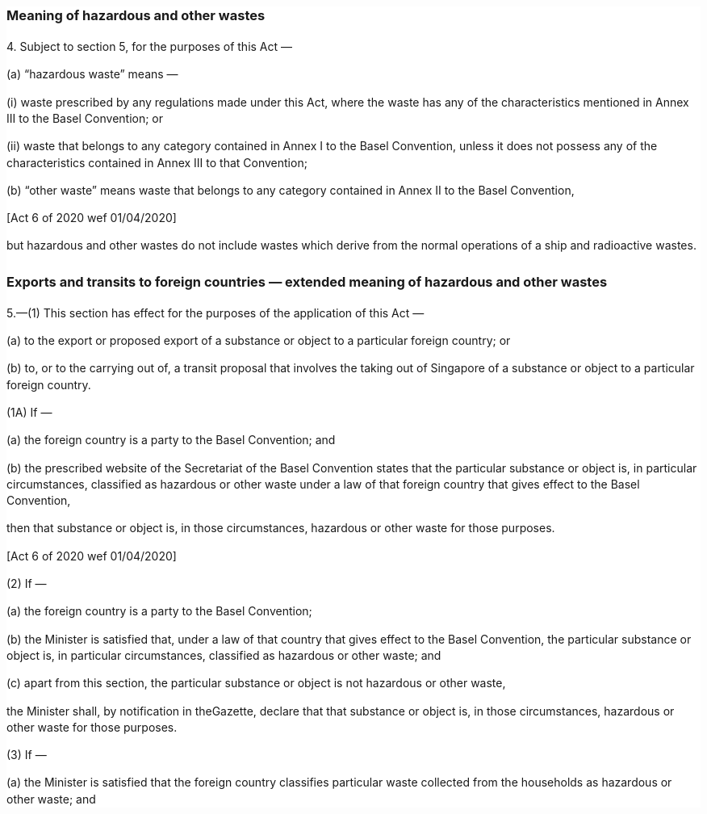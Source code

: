 ### Meaning of hazardous and other wastes

4\. Subject to section 5, for the purposes of this Act —

(a) “hazardous waste” means —

(i) waste prescribed by any regulations made under this Act, where the waste has any of the characteristics mentioned in Annex III to the Basel Convention; or

(ii) waste that belongs to any category contained in Annex I to the Basel Convention, unless it does not possess any of the characteristics contained in Annex III to that Convention;

(b) “other waste” means waste that belongs to any category contained in Annex II to the Basel Convention,

[Act 6 of 2020 wef 01/04/2020]

but hazardous and other wastes do not include wastes which derive from the normal operations of a ship and radioactive wastes.

### Exports and transits to foreign countries — extended meaning of hazardous and other wastes

5\.—(1) This section has effect for the purposes of the application of this Act —

(a) to the export or proposed export of a substance or object to a particular foreign country; or

(b) to, or to the carrying out of, a transit proposal that involves the taking out of Singapore of a substance or object to a particular foreign country.

(1A) If —

(a) the foreign country is a party to the Basel Convention; and

(b) the prescribed website of the Secretariat of the Basel Convention states that the particular substance or object is, in particular circumstances, classified as hazardous or other waste under a law of that foreign country that gives effect to the Basel Convention,

then that substance or object is, in those circumstances, hazardous or other waste for those purposes.

[Act 6 of 2020 wef 01/04/2020]

(2) If —

(a) the foreign country is a party to the Basel Convention;

(b) the Minister is satisfied that, under a law of that country that gives effect to the Basel Convention, the particular substance or object is, in particular circumstances, classified as hazardous or other waste; and

(c) apart from this section, the particular substance or object is not hazardous or other waste,

the Minister shall, by notification in theGazette, declare that that substance or object is, in those circumstances, hazardous or other waste for those purposes.

(3) If —

(a) the Minister is satisfied that the foreign country classifies particular waste collected from the households as hazardous or other waste; and
